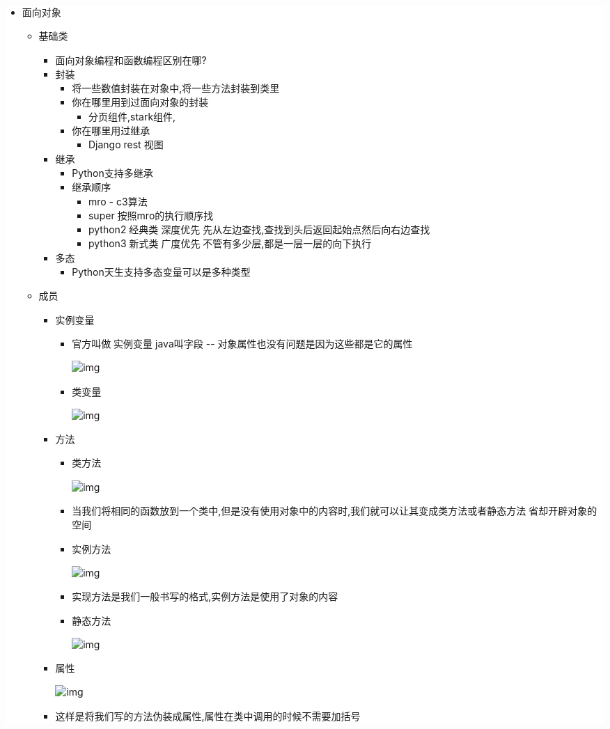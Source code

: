 - 面向对象

  - 基础类

    - 面向对象编程和函数编程区别在哪?
    - 封装
      - 将一些数值封装在对象中,将一些方法封装到类里
      - 你在哪里用到过面向对象的封装
        - 分页组件,stark组件,
      - 你在哪里用过继承
        - Django rest 视图
    - 继承
      - Python支持多继承
      - 继承顺序
        - mro - c3算法
        - super 按照mro的执行顺序找
        - python2 经典类 深度优先 先从左边查找,查找到头后返回起始点然后向右边查找
        - python3 新式类 广度优先 不管有多少层,都是一层一层的向下执行
    - 多态
      - Python天生支持多态变量可以是多种类型

  - 成员

    - 实例变量

      - 官方叫做 实例变量 java叫字段 -- 对象属性也没有问题是因为这些都是它的属性

        ![img](https://mubu.com/document_image/b9270205-94fc-45a5-84e1-84e7c8d6f99a-2777123.jpg)

      - 类变量

        ![img](https://mubu.com/document_image/2b841ead-2c00-4eab-8d04-0fd10d3d106e-2777123.jpg)

    - 方法

      - 类方法

        ![img](https://mubu.com/document_image/e70fb962-970c-40bd-9a7b-b2d76cd787b7-2777123.jpg)

      - 当我们将相同的函数放到一个类中,但是没有使用对象中的内容时,我们就可以让其变成类方法或者静态方法 省却开辟对象的空间

      - 实例方法

        ![img](https://mubu.com/document_image/ff837cf2-ccf6-4b86-97dc-3abb2ea77dfb-2777123.jpg)

      - 实现方法是我们一般书写的格式,实例方法是使用了对象的内容

      - 静态方法

        ![img](https://mubu.com/document_image/7d08d300-1150-4598-9f1f-fd2406d2493b-2777123.jpg)

    - 属性

      ![img](https://mubu.com/document_image/d6117bb9-9aa5-41cb-b5ee-793738854645-2777123.jpg)

    - 这样是将我们写的方法伪装成属性,属性在类中调用的时候不需要加括号
